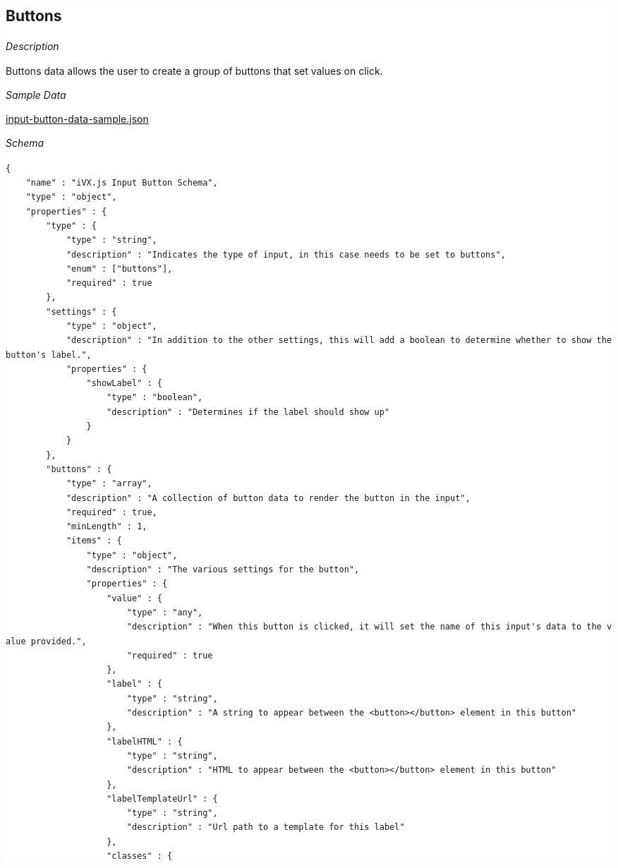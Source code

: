 
## Buttons

_Description_

Buttons data allows the user to create a group of buttons that set values on click.

_Sample Data_

[input-button-data-sample.json](https://influencetech.github.io/ivx-js/developer/sample-JSON/input-button-data-sample.json)

_Schema_

```
{
	"name" : "iVX.js Input Button Schema",
	"type" : "object",
	"properties" : {
		"type" : {
			"type" : "string",
			"description" : "Indicates the type of input, in this case needs to be set to buttons",
			"enum" : ["buttons"],
			"required" : true
		},
		"settings" : {
			"type" : "object",
			"description" : "In addition to the other settings, this will add a boolean to determine whether to show the button's label.",
			"properties" : {
				"showLabel" : {
					"type" : "boolean",
					"description" : "Determines if the label should show up"
				}
			}
		},
		"buttons" : {
			"type" : "array",
			"description" : "A collection of button data to render the button in the input",
			"required" : true,
			"minLength" : 1,
			"items" : {
				"type" : "object",
				"description" : "The various settings for the button",
				"properties" : {
					"value" : {
						"type" : "any",
						"description" : "When this button is clicked, it will set the name of this input's data to the value provided.",
						"required" : true
					},
					"label" : {
						"type" : "string",
						"description" : "A string to appear between the <button></button> element in this button"
					},
					"labelHTML" : {
						"type" : "string",
						"description" : "HTML to appear between the <button></button> element in this button"
					},
					"labelTemplateUrl" : {
						"type" : "string",
						"description" : "Url path to a template for this label"
					},
					"classes" : {
```